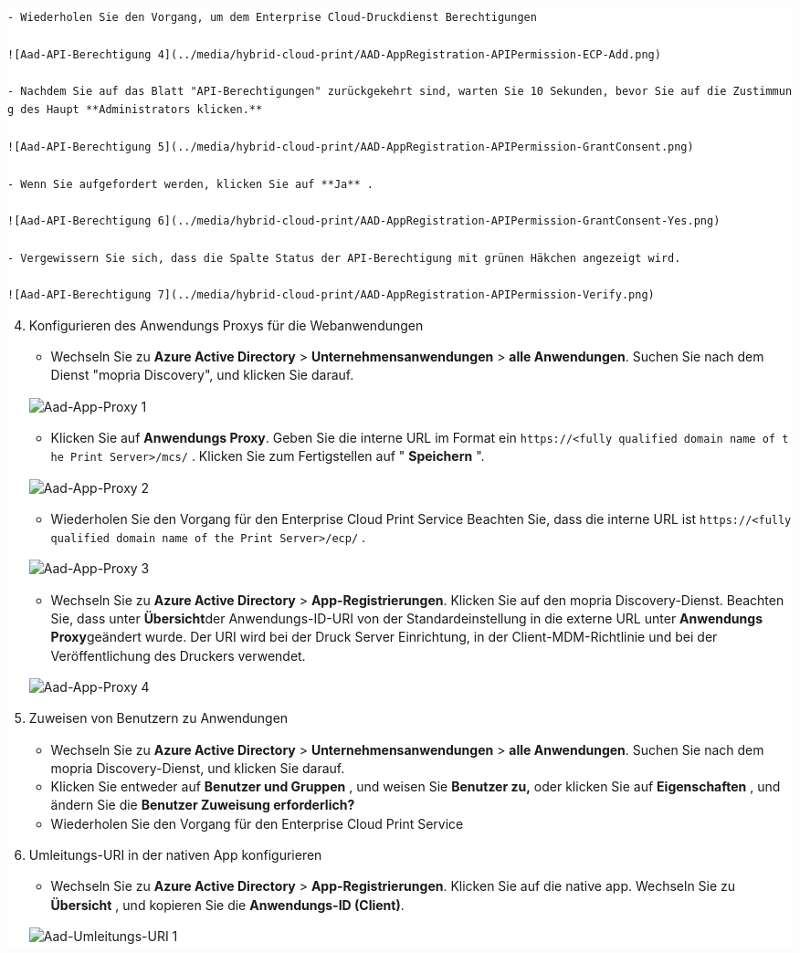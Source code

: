     - Wiederholen Sie den Vorgang, um dem Enterprise Cloud-Druckdienst Berechtigungen

    ![Aad-API-Berechtigung 4](../media/hybrid-cloud-print/AAD-AppRegistration-APIPermission-ECP-Add.png)

    - Nachdem Sie auf das Blatt "API-Berechtigungen" zurückgekehrt sind, warten Sie 10 Sekunden, bevor Sie auf die Zustimmung des Haupt **Administrators klicken.**

    ![Aad-API-Berechtigung 5](../media/hybrid-cloud-print/AAD-AppRegistration-APIPermission-GrantConsent.png)

    - Wenn Sie aufgefordert werden, klicken Sie auf **Ja** .

    ![Aad-API-Berechtigung 6](../media/hybrid-cloud-print/AAD-AppRegistration-APIPermission-GrantConsent-Yes.png)

    - Vergewissern Sie sich, dass die Spalte Status der API-Berechtigung mit grünen Häkchen angezeigt wird.

    ![Aad-API-Berechtigung 7](../media/hybrid-cloud-print/AAD-AppRegistration-APIPermission-Verify.png)

4. Konfigurieren des Anwendungs Proxys für die Webanwendungen
    - Wechseln Sie zu **Azure Active Directory**  >  **Unternehmensanwendungen**  >  **alle Anwendungen**. Suchen Sie nach dem Dienst "mopria Discovery", und klicken Sie darauf.

    ![Aad-App-Proxy 1](../media/hybrid-cloud-print/AAD-EnterpriseApp-AllApps.png)

    - Klicken Sie auf **Anwendungs Proxy**. Geben Sie die interne URL im Format ein `https://<fully qualified domain name of the Print Server>/mcs/` . Klicken Sie zum Fertigstellen auf " **Speichern** ".

    ![Aad-App-Proxy 2](../media/hybrid-cloud-print/AAD-EnterpriseApp-Mopria-AppProxy.png)

    - Wiederholen Sie den Vorgang für den Enterprise Cloud Print Service Beachten Sie, dass die interne URL ist `https://<fully qualified domain name of the Print Server>/ecp/` .

    ![Aad-App-Proxy 3](../media/hybrid-cloud-print/AAD-EnterpriseApp-ECP-AppProxy.png)

    - Wechseln Sie zu **Azure Active Directory** > **App-Registrierungen**. Klicken Sie auf den mopria Discovery-Dienst. Beachten Sie, dass unter **Übersicht**der Anwendungs-ID-URI von der Standardeinstellung in die externe URL unter **Anwendungs Proxy**geändert wurde. Der URI wird bei der Druck Server Einrichtung, in der Client-MDM-Richtlinie und bei der Veröffentlichung des Druckers verwendet.

    ![Aad-App-Proxy 4](../media/hybrid-cloud-print/AAD-AppRegistration-Mopria-Overview.png)

5. Zuweisen von Benutzern zu Anwendungen
    - Wechseln Sie zu **Azure Active Directory**  >  **Unternehmensanwendungen**  >  **alle Anwendungen**. Suchen Sie nach dem mopria Discovery-Dienst, und klicken Sie darauf.
    - Klicken Sie entweder auf **Benutzer und Gruppen** , und weisen Sie **Benutzer zu,** oder klicken Sie auf **Eigenschaften** , und ändern Sie die **Benutzer Zuweisung erforderlich?**
    - Wiederholen Sie den Vorgang für den Enterprise Cloud Print Service

6. Umleitungs-URI in der nativen App konfigurieren
    - Wechseln Sie zu **Azure Active Directory** > **App-Registrierungen**. Klicken Sie auf die native app. Wechseln Sie zu **Übersicht** , und kopieren Sie die **Anwendungs-ID (Client)**.

    ![Aad-Umleitungs-URI 1](../media/hybrid-cloud-print/AAD-AppRegistration-Native-Overview.png)

